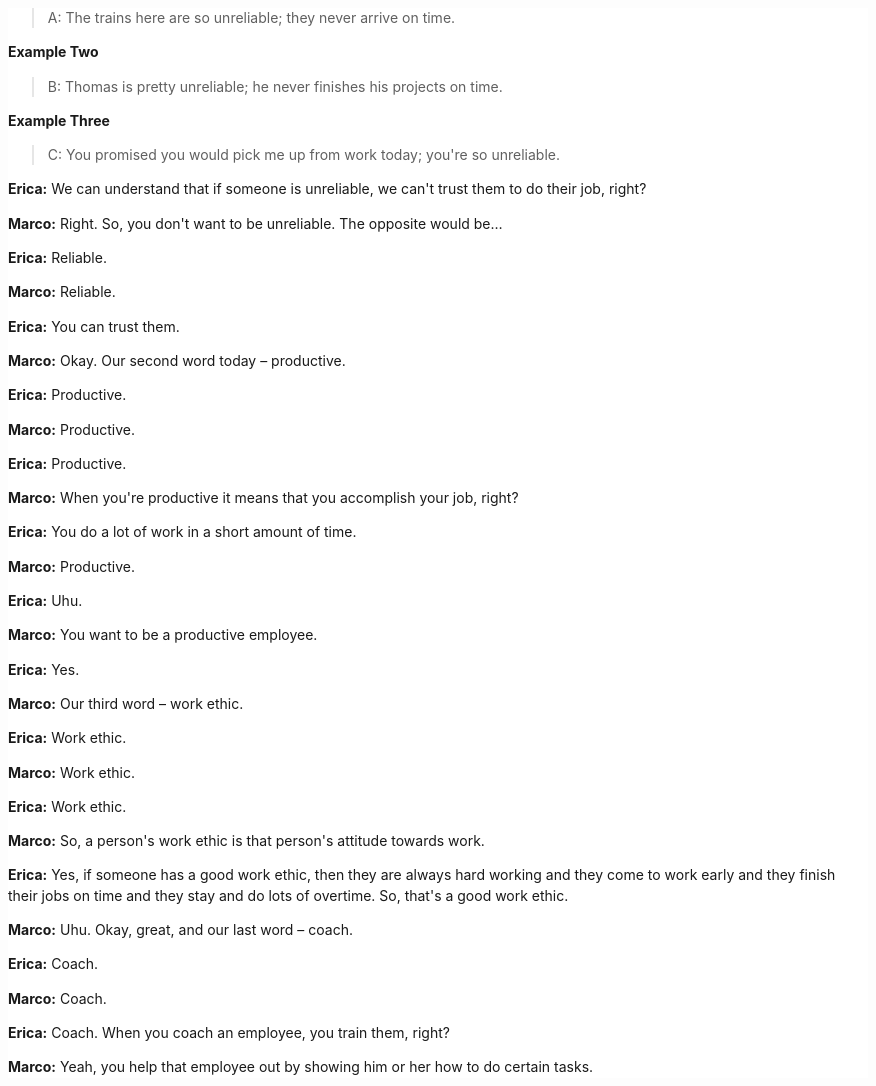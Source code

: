 > A: The trains here are so unreliable; they never arrive on time. 

**Example Two** 

> B: Thomas is pretty unreliable; he never finishes his projects on time. 

**Example Three** 

> C: You promised you would pick me up from work today; you're so unreliable. 

**Erica:** We can understand that if someone is unreliable, we can't trust them to do their job, right? 

**Marco:** Right. So, you don't want to be unreliable. The opposite would be… 

**Erica:** Reliable. 

**Marco:** Reliable. 

**Erica:** You can trust them. 

**Marco:** Okay. Our second word today – productive. 

**Erica:** Productive. 

**Marco:** Productive. 

**Erica:** Productive. 

**Marco:** When you're productive it means that you accomplish your job, right? 

**Erica:** You do a lot of work in a short amount of time. 

**Marco:** Productive. 

**Erica:** Uhu. 

**Marco:** You want to be a productive employee. 

**Erica:** Yes. 

**Marco:** Our third word – work ethic. 

**Erica:** Work ethic. 

**Marco:** Work ethic. 

**Erica:** Work ethic. 

**Marco:** So, a person's work ethic is that person's attitude towards work. 

**Erica:** Yes, if someone has a good work ethic, then they are always hard working and they come to work early and they finish their jobs on time and they stay and do lots of overtime. So, that's a good work ethic. 

**Marco:** Uhu. Okay, great, and our last word – coach. 

**Erica:** Coach. 

**Marco:** Coach. 

**Erica:** Coach. When you coach an employee, you train them, right? 

**Marco:** Yeah, you help that employee out by showing him or her how to do certain tasks. 
